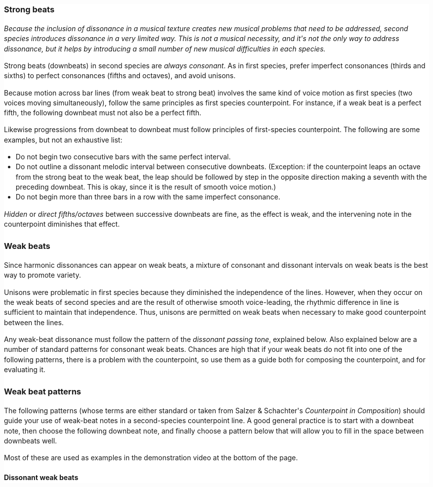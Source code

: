 ### Strong beats ###

*Because the inclusion of dissonance in a musical texture creates new musical problems that need to be addressed, second species introduces dissonance in a very limited way. This is not a musical necessity, and it's not the only way to address dissonance, but it helps by introducing a small number of new musical difficulties in each species.*

Strong beats (downbeats) in second species are *always consonant*. As in first species, prefer imperfect consonances (thirds and sixths) to perfect consonances (fifths and octaves), and avoid unisons. 

Because motion across bar lines (from weak beat to strong beat) involves the same kind of voice motion as first species (two voices moving simultaneously), follow the same principles as first species counterpoint. For instance, if a weak beat is a perfect fifth, the following downbeat must not also be a perfect fifth.

Likewise progressions from downbeat to downbeat must follow principles of first-species counterpoint. The following are some examples, but not an exhaustive list:

- Do not begin two consecutive bars with the same perfect interval.  
- Do not outline a dissonant melodic interval between consecutive downbeats. (Exception: if the counterpoint leaps an octave from the strong beat to the weak beat, the leap should be followed by step in the opposite direction making a seventh with the preceding downbeat. This is okay, since it is the result of smooth voice motion.)  
- Do not begin more than three bars in a row with the same imperfect consonance.  

*Hidden* or *direct fifths/octaves* between successive downbeats are fine, as the effect is weak, and the intervening note in the counterpoint diminishes that effect.

### Weak beats ###

Since harmonic dissonances can appear on weak beats, a mixture of consonant and dissonant intervals on weak beats is the best way to promote variety. 

Unisons were problematic in first species because they diminished the independence of the lines. However, when they occur on the weak beats of second species and are the result of otherwise smooth voice-leading, the rhythmic difference in line is sufficient to maintain that independence. Thus, unisons are permitted on weak beats when necessary to make good counterpoint between the lines. 

Any weak-beat dissonance must follow the pattern of the *dissonant passing tone*, explained below. Also explained below are a number of standard patterns for consonant weak beats. Chances are high that if your weak beats do not fit into one of the following patterns, there is a problem with the counterpoint, so use them as a guide both for composing the counterpoint, and for evaluating it.

### Weak beat patterns ###

The following patterns (whose terms are either standard or taken from Salzer & Schachter's *Counterpoint in Composition*) should guide your use of weak-beat notes in a second-species counterpoint line. A good general practice is to start with a downbeat note, then choose the following downbeat note, and finally choose a pattern below that will allow you to fill in the space between downbeats well.

Most of these are used as examples in the demonstration video at the bottom of the page.

#### Dissonant weak beats ####
